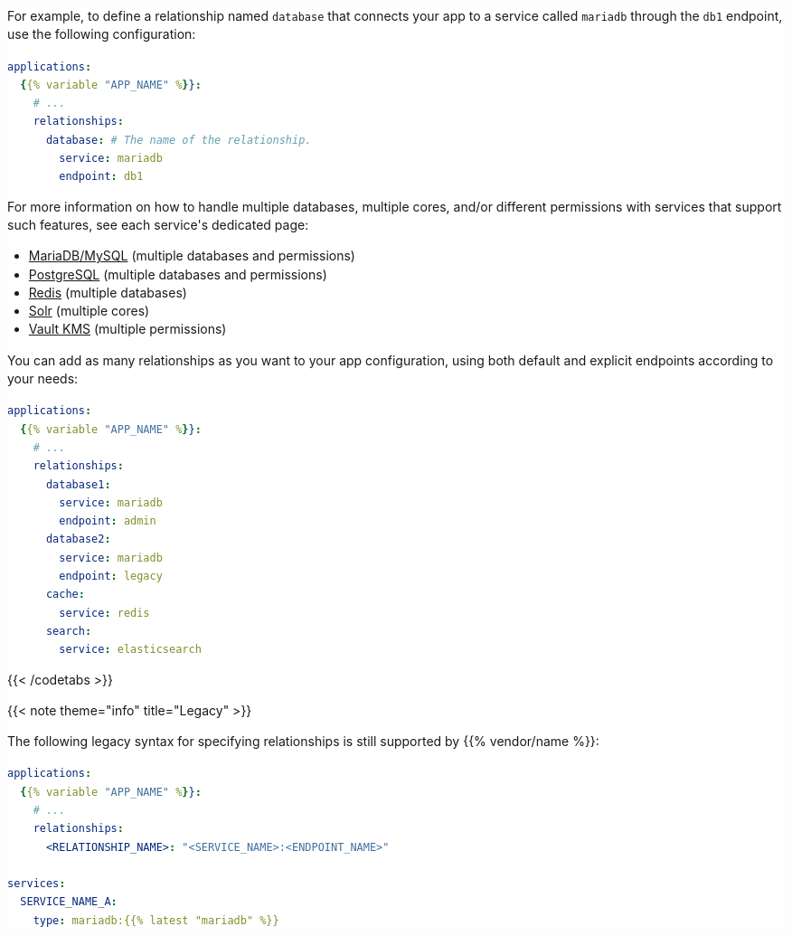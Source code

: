 For example, to define a relationship named `database` that connects your app to a service called `mariadb` through the `db1` endpoint,
use the following configuration:

```yaml {configFile="app"}
applications:
  {{% variable "APP_NAME" %}}:
    # ...
    relationships:
      database: # The name of the relationship.
        service: mariadb
        endpoint: db1
```

For more information on how to handle multiple databases, multiple cores,
and/or different permissions with services that support such features,
see each service's dedicated page:

 - [MariaDB/MySQL](/add-services/mysql/_index.md#multiple-databases) (multiple databases and permissions)
 - [PostgreSQL](/add-services/postgresql/_index.md#multiple-databases) (multiple databases and permissions)
 - [Redis](/add-services/redis/_index.md#multiple-databases) (multiple databases)
 - [Solr](add-services/solr/_index.md#solr-6-and-later) (multiple cores)
 - [Vault KMS](add-services/vault.md#multiple-endpoints-example) (multiple permissions)

 You can add as many relationships as you want to your app configuration,
 using both default and explicit endpoints according to your needs:

```yaml {configFile="app"}
applications:
  {{% variable "APP_NAME" %}}:
    # ...
    relationships:
      database1:
        service: mariadb
        endpoint: admin
      database2:
        service: mariadb
        endpoint: legacy
      cache:
        service: redis
      search:
        service: elasticsearch
```

{{< /codetabs >}}

{{< note theme="info" title="Legacy" >}}

The following legacy syntax for specifying relationships is still supported by {{% vendor/name %}}:

```yaml {configFile="app"}
applications:
  {{% variable "APP_NAME" %}}:
    # ...
    relationships:
      <RELATIONSHIP_NAME>: "<SERVICE_NAME>:<ENDPOINT_NAME>"

services:
  SERVICE_NAME_A:
    type: mariadb:{{% latest "mariadb" %}}
```

